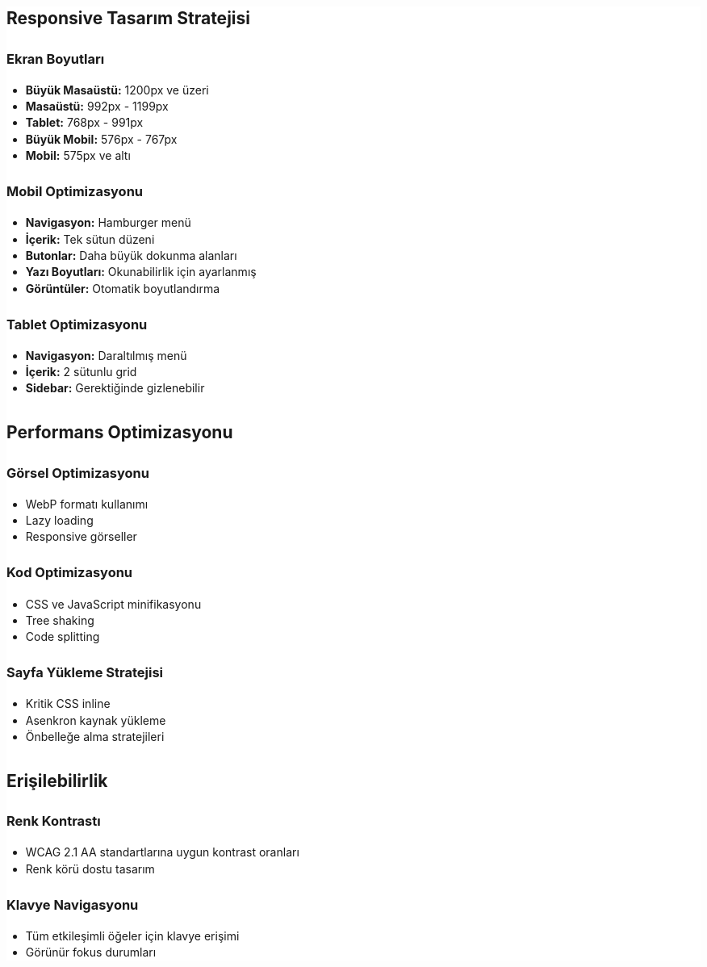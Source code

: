 ## Responsive Tasarım Stratejisi

### Ekran Boyutları
- **Büyük Masaüstü:** 1200px ve üzeri
- **Masaüstü:** 992px - 1199px
- **Tablet:** 768px - 991px
- **Büyük Mobil:** 576px - 767px
- **Mobil:** 575px ve altı

### Mobil Optimizasyonu
- **Navigasyon:** Hamburger menü
- **İçerik:** Tek sütun düzeni
- **Butonlar:** Daha büyük dokunma alanları
- **Yazı Boyutları:** Okunabilirlik için ayarlanmış
- **Görüntüler:** Otomatik boyutlandırma

### Tablet Optimizasyonu
- **Navigasyon:** Daraltılmış menü
- **İçerik:** 2 sütunlu grid
- **Sidebar:** Gerektiğinde gizlenebilir

## Performans Optimizasyonu

### Görsel Optimizasyonu
- WebP formatı kullanımı
- Lazy loading
- Responsive görseller

### Kod Optimizasyonu
- CSS ve JavaScript minifikasyonu
- Tree shaking
- Code splitting

### Sayfa Yükleme Stratejisi
- Kritik CSS inline
- Asenkron kaynak yükleme
- Önbelleğe alma stratejileri

## Erişilebilirlik

### Renk Kontrastı
- WCAG 2.1 AA standartlarına uygun kontrast oranları
- Renk körü dostu tasarım

### Klavye Navigasyonu
- Tüm etkileşimli öğeler için klavye erişimi
- Görünür fokus durumları
